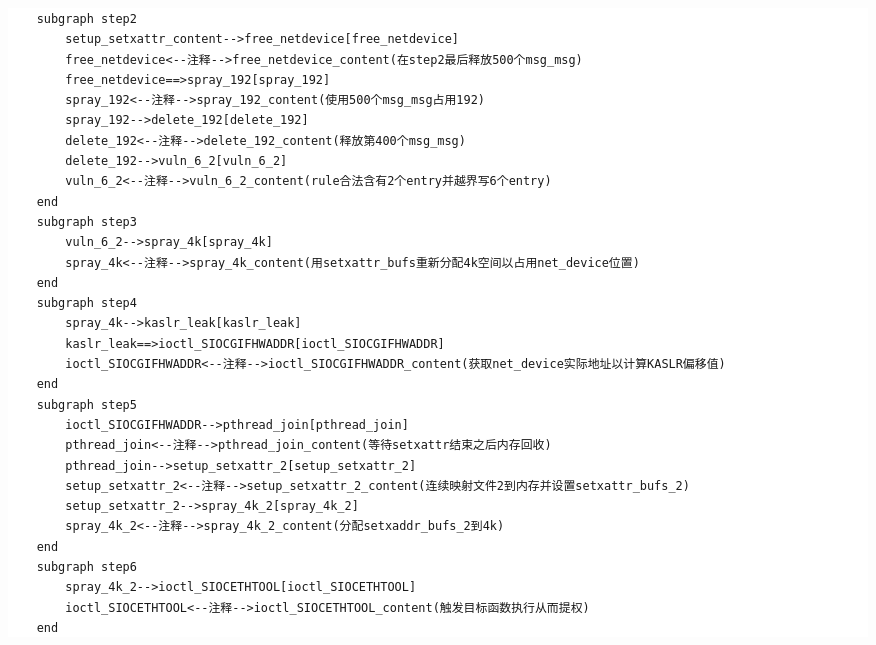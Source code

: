 ```mermaid
	subgraph step2
		setup_setxattr_content-->free_netdevice[free_netdevice]
		free_netdevice<--注释-->free_netdevice_content(在step2最后释放500个msg_msg)
		free_netdevice==>spray_192[spray_192]
		spray_192<--注释-->spray_192_content(使用500个msg_msg占用192)
		spray_192-->delete_192[delete_192]
		delete_192<--注释-->delete_192_content(释放第400个msg_msg)
		delete_192-->vuln_6_2[vuln_6_2]
		vuln_6_2<--注释-->vuln_6_2_content(rule合法含有2个entry并越界写6个entry)
	end
	subgraph step3
		vuln_6_2-->spray_4k[spray_4k]
		spray_4k<--注释-->spray_4k_content(用setxattr_bufs重新分配4k空间以占用net_device位置)
	end
	subgraph step4
		spray_4k-->kaslr_leak[kaslr_leak]
		kaslr_leak==>ioctl_SIOCGIFHWADDR[ioctl_SIOCGIFHWADDR]
		ioctl_SIOCGIFHWADDR<--注释-->ioctl_SIOCGIFHWADDR_content(获取net_device实际地址以计算KASLR偏移值)
	end
	subgraph step5
		ioctl_SIOCGIFHWADDR-->pthread_join[pthread_join]
		pthread_join<--注释-->pthread_join_content(等待setxattr结束之后内存回收)
		pthread_join-->setup_setxattr_2[setup_setxattr_2]
		setup_setxattr_2<--注释-->setup_setxattr_2_content(连续映射文件2到内存并设置setxattr_bufs_2)
		setup_setxattr_2-->spray_4k_2[spray_4k_2]
		spray_4k_2<--注释-->spray_4k_2_content(分配setxaddr_bufs_2到4k)
	end
	subgraph step6
		spray_4k_2-->ioctl_SIOCETHTOOL[ioctl_SIOCETHTOOL]
		ioctl_SIOCETHTOOL<--注释-->ioctl_SIOCETHTOOL_content(触发目标函数执行从而提权)
	end
```
